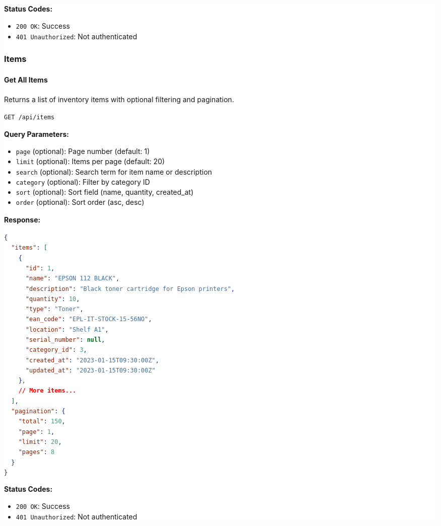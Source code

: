 **Status Codes:**
- `200 OK`: Success
- `401 Unauthorized`: Not authenticated

### Items

#### Get All Items

Returns a list of inventory items with optional filtering and pagination.

```
GET /api/items
```

**Query Parameters:**
- `page` (optional): Page number (default: 1)
- `limit` (optional): Items per page (default: 20)
- `search` (optional): Search term for item name or description
- `category` (optional): Filter by category ID
- `sort` (optional): Sort field (name, quantity, created_at)
- `order` (optional): Sort order (asc, desc)

**Response:**

```json
{
  "items": [
    {
      "id": 1,
      "name": "EPSON 112 BLACK",
      "description": "Black toner cartridge for Epson printers",
      "quantity": 10,
      "type": "Toner",
      "ean_code": "EPL-IT-STOCK-15-56NO",
      "location": "Shelf A1",
      "serial_number": null,
      "category_id": 3,
      "created_at": "2023-01-15T09:30:00Z",
      "updated_at": "2023-01-15T09:30:00Z"
    },
    // More items...
  ],
  "pagination": {
    "total": 150,
    "page": 1,
    "limit": 20,
    "pages": 8
  }
}
```

**Status Codes:**
- `200 OK`: Success
- `401 Unauthorized`: Not authenticated
